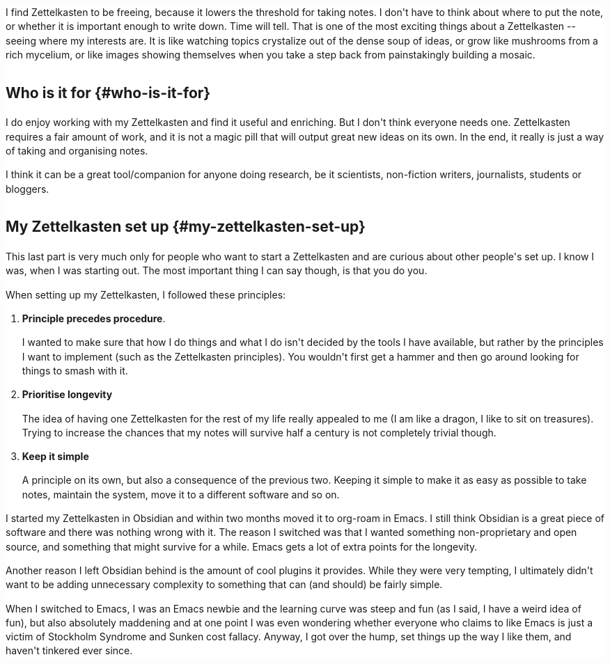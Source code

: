 I find Zettelkasten to be freeing, because it lowers the threshold for taking notes. I don't have to think about where to put the note, or whether it is important enough to write down. Time will tell. That is one of the most exciting things about a Zettelkasten -- seeing where my interests are. It is like watching topics crystalize out of the dense soup of ideas, or grow like mushrooms from a rich mycelium, or like images showing themselves when you take a step back from painstakingly building a mosaic.


## Who is it for {#who-is-it-for}

I do enjoy working with my Zettelkasten and find it useful and enriching. But I don't think everyone needs one. Zettelkasten requires a fair amount of work, and it is not a magic pill that will output great new ideas on its own. In the end, it really is just a way of taking and organising notes.

I think it can be a great tool/companion for anyone doing research, be it scientists, non-fiction writers, journalists, students or bloggers.


## My Zettelkasten set up {#my-zettelkasten-set-up}

This last part is very much only for people who want to start a Zettelkasten and are curious about other people's set up. I know I was, when I was starting out. The most important thing I can say though, is that you do you.

When setting up my Zettelkasten, I followed these principles:

1.  **Principle precedes procedure**.

    I wanted to make sure that how I do things and what I do isn't decided by the tools I have available, but rather by the principles I want to implement (such as the Zettelkasten principles). You wouldn't first get a hammer and then go around looking for things to smash with it.

2.  **Prioritise longevity**

    The idea of having one Zettelkasten for the rest of my life really appealed to me (I am like a dragon, I like to sit on treasures). Trying to increase the chances that my notes will survive half a century is not completely trivial though.

3.  **Keep it simple**

    A principle on its own, but also a consequence of the previous two. Keeping it simple to make it as easy as possible to take notes, maintain the system, move it to a different software and so on.

I started my Zettelkasten in Obsidian and within two months moved it to org-roam in Emacs. I still think Obsidian is a great piece of software and there was nothing wrong with it. The reason I switched was that I wanted something non-proprietary and open source, and something that might survive for a while. Emacs gets a lot of extra points for the longevity.

Another reason I left Obsidian behind is the amount of cool plugins it provides. While they were very tempting, I ultimately didn't want to be adding unnecessary complexity to something that can (and should) be fairly simple.

When I switched to Emacs, I was an Emacs newbie and the learning curve was steep and fun (as I said, I have a weird idea of fun), but also absolutely maddening and at one point I was even wondering whether everyone who claims to like Emacs is just a victim of Stockholm Syndrome and Sunken cost fallacy. Anyway, I got over the hump, set things up the way I like them, and haven't tinkered ever since.
